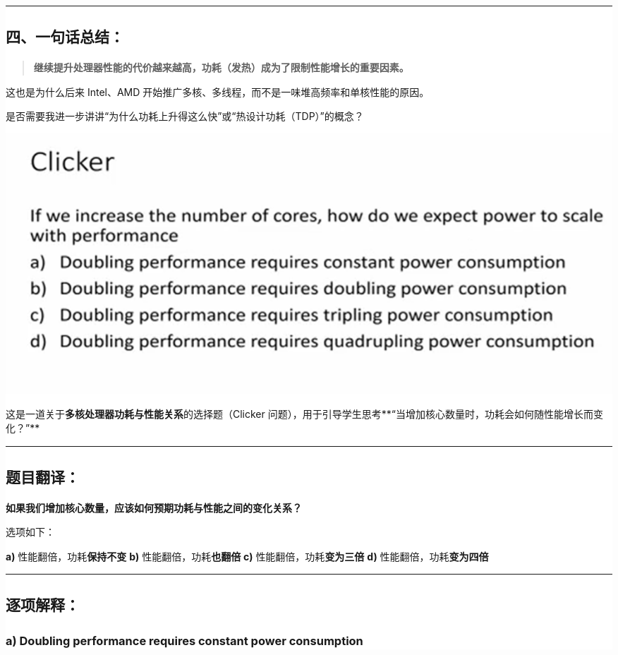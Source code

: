 ------

## 四、一句话总结：

> **继续提升处理器性能的代价越来越高，功耗（发热）成为了限制性能增长的重要因素。**

这也是为什么后来 Intel、AMD 开始推广多核、多线程，而不是一味堆高频率和单核性能的原因。

是否需要我进一步讲讲“为什么功耗上升得这么快”或“热设计功耗（TDP）”的概念？

![image-20250503200827503](READEME.assets/image-20250503200827503.png)

这是一道关于**多核处理器功耗与性能关系**的选择题（Clicker 问题），用于引导学生思考**“当增加核心数量时，功耗会如何随性能增长而变化？”**

------

## **题目翻译：**

**如果我们增加核心数量，应该如何预期功耗与性能之间的变化关系？**

选项如下：

**a)** 性能翻倍，功耗**保持不变**
 **b)** 性能翻倍，功耗**也翻倍**
 **c)** 性能翻倍，功耗**变为三倍**
 **d)** 性能翻倍，功耗**变为四倍**

------

## **逐项解释：**

### **a) Doubling performance requires constant power consumption**
